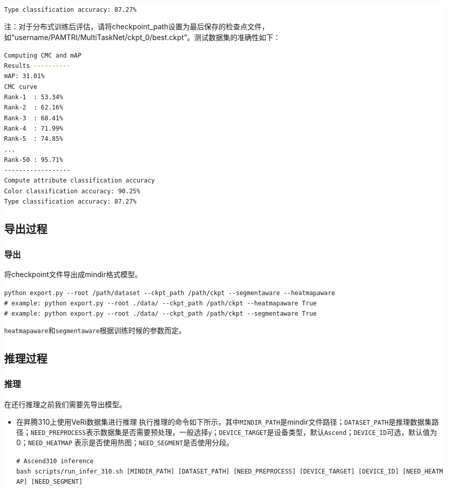   ```bash
  Type classification accuracy: 87.27%
  ```

  注：对于分布式训练后评估，请将checkpoint_path设置为最后保存的检查点文件，如“username/PAMTRI/MultiTaskNet/ckpt_0/best.ckpt”。测试数据集的准确性如下：

  ```bash
  Computing CMC and mAP
  Results ----------
  mAP: 31.01%
  CMC curve
  Rank-1  : 53.34%
  Rank-2  : 62.16%
  Rank-3  : 68.41%
  Rank-4  : 71.99%
  Rank-5  : 74.85%
  ...
  Rank-50 : 95.71%
  ------------------
  Compute attribute classification accuracy
  Color classification accuracy: 90.25%
  Type classification accuracy: 87.27%
  ```

## 导出过程

### 导出

将checkpoint文件导出成mindir格式模型。

```shell
python export.py --root /path/dataset --ckpt_path /path/ckpt --segmentaware --heatmapaware
# example: python export.py --root ./data/ --ckpt_path /path/ckpt --heatmapaware True
# example: python export.py --root ./data/ --ckpt_path /path/ckpt --segmentaware True
```

`heatmapaware`和`segmentaware`根据训练时候的参数而定。

## 推理过程

### 推理

在还行推理之前我们需要先导出模型。

- 在昇腾310上使用VeRi数据集进行推理
    执行推理的命令如下所示，其中`MINDIR_PATH`是mindir文件路径；`DATASET_PATH`是推理数据集路径；`NEED_PREPROCESS`表示数据集是否需要预处理，一般选择`y`；`DEVICE_TARGET`是设备类型，默认`Ascend`；`DEVICE_ID`可选，默认值为0；`NEED_HEATMAP` 表示是否使用热图；`NEED_SEGMENT`是否使用分段。

    ```shell
    # Ascend310 inference
    bash scripts/run_infer_310.sh [MINDIR_PATH] [DATASET_PATH] [NEED_PREPROCESS] [DEVICE_TARGET] [DEVICE_ID] [NEED_HEATMAP] [NEED_SEGMENT]
    ```
